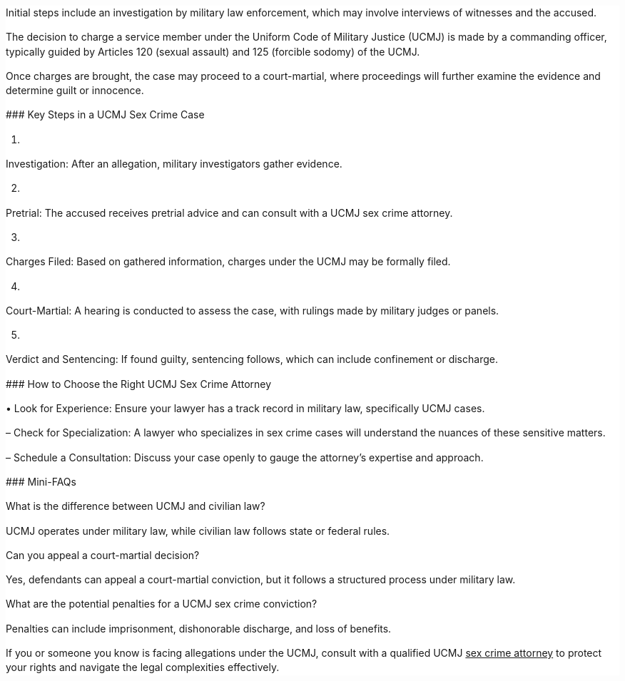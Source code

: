 Initial steps include an investigation by military law enforcement, which may involve interviews of witnesses and the accused.

The decision to charge a service member under the Uniform Code of Military Justice (UCMJ) is made by a commanding officer, typically guided by Articles 120 (sexual assault) and 125 (forcible sodomy) of the UCMJ.

Once charges are brought, the case may proceed to a court-martial, where proceedings will further examine the evidence and determine guilt or innocence.

\### Key Steps in a UCMJ Sex Crime Case

1.

Investigation: After an allegation, military investigators gather evidence.

2.

Pretrial: The accused receives pretrial advice and can consult with a UCMJ sex crime attorney.

3.

Charges Filed: Based on gathered information, charges under the UCMJ may be formally filed.

4.

Court-Martial: A hearing is conducted to assess the case, with rulings made by military judges or panels.

5.

Verdict and Sentencing: If found guilty, sentencing follows, which can include confinement or discharge.

\### How to Choose the Right UCMJ Sex Crime Attorney

• Look for Experience: Ensure your lawyer has a track record in military law, specifically UCMJ cases.

– Check for Specialization: A lawyer who specializes in sex crime cases will understand the nuances of these sensitive matters.

– Schedule a Consultation: Discuss your case openly to gauge the attorney’s expertise and approach.

\### Mini-FAQs

What is the difference between UCMJ and civilian law?

UCMJ operates under military law, while civilian law follows state or federal rules.

Can you appeal a court-martial decision?

Yes, defendants can appeal a court-martial conviction, but it follows a structured process under military law.

What are the potential penalties for a UCMJ sex crime conviction?

Penalties can include imprisonment, dishonorable discharge, and loss of benefits.

If you or someone you know is facing allegations under the UCMJ, consult with a qualified UCMJ [sex crime attorney](https://ucmjmilitarylaw.com/military-bases/georgia-military-law/ "Military Law in Georgia: Guide to UCMJ Courts-Martial and Legal Defense") to protect your rights and navigate the legal complexities effectively.
